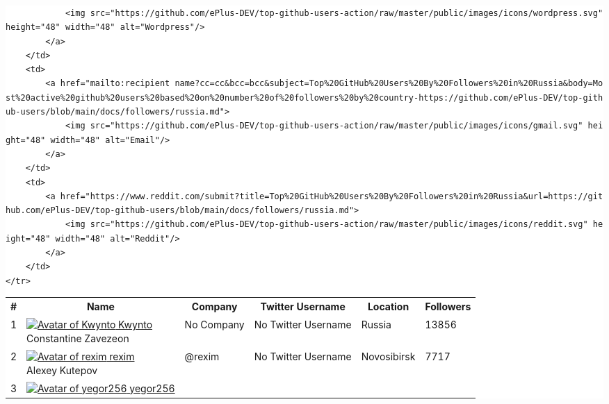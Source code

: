 				<img src="https://github.com/ePlus-DEV/top-github-users-action/raw/master/public/images/icons/wordpress.svg" height="48" width="48" alt="Wordpress"/>
			</a>
		</td>
		<td>
			<a href="mailto:recipient name?cc=cc&bcc=bcc&subject=Top%20GitHub%20Users%20By%20Followers%20in%20Russia&body=Most%20active%20github%20users%20based%20on%20number%20of%20followers%20by%20country-https://github.com/ePlus-DEV/top-github-users/blob/main/docs/followers/russia.md">
				<img src="https://github.com/ePlus-DEV/top-github-users-action/raw/master/public/images/icons/gmail.svg" height="48" width="48" alt="Email"/>
			</a>
		</td>
		<td>
			<a href="https://www.reddit.com/submit?title=Top%20GitHub%20Users%20By%20Followers%20in%20Russia&url=https://github.com/ePlus-DEV/top-github-users/blob/main/docs/followers/russia.md">
				<img src="https://github.com/ePlus-DEV/top-github-users-action/raw/master/public/images/icons/reddit.svg" height="48" width="48" alt="Reddit"/>
			</a>
		</td>
	</tr>
</table>

<table>
	<tr>
		<th>#</th>
		<th>Name</th>
		<th>Company</th>
		<th>Twitter Username</th>
		<th>Location</th>
		<th>Followers</th>
	</tr>
	<tr>
		<td>1</td>
		<td>
			<a target="_blank" href="https://github.com/Kwynto">
				<img src="https://avatars.githubusercontent.com/u/31433211?s=72&u=b15c7e00ab4a6b9b0e9d2531dfebceee90f6ddb1&v=4" width="24" alt="Avatar of Kwynto"/> Kwynto
			</a><br/>
			Constantine Zavezeon
		</td>
		<td>No Company</td>
		<td>No Twitter Username</td>
		<td>Russia</td>
		<td>13856</td>
	</tr>
	<tr>
		<td>2</td>
		<td>
			<a target="_blank" href="https://github.com/rexim">
				<img src="https://avatars.githubusercontent.com/u/165283?s=72&u=be7049b29d896ebf4fbb692c39736bb498b19e8d&v=4" width="24" alt="Avatar of rexim"/> rexim
			</a><br/>
			Alexey Kutepov
		</td>
		<td>@rexim </td>
		<td>No Twitter Username</td>
		<td>Novosibirsk</td>
		<td>7717</td>
	</tr>
	<tr>
		<td>3</td>
		<td>
			<a target="_blank" href="https://github.com/yegor256">
				<img src="https://avatars.githubusercontent.com/u/526301?s=72&u=f5976db7f55b68ddd289b8dba2895527fb940c5a&v=4" width="24" alt="Avatar of yegor256"/> yegor256
			</a><br/>